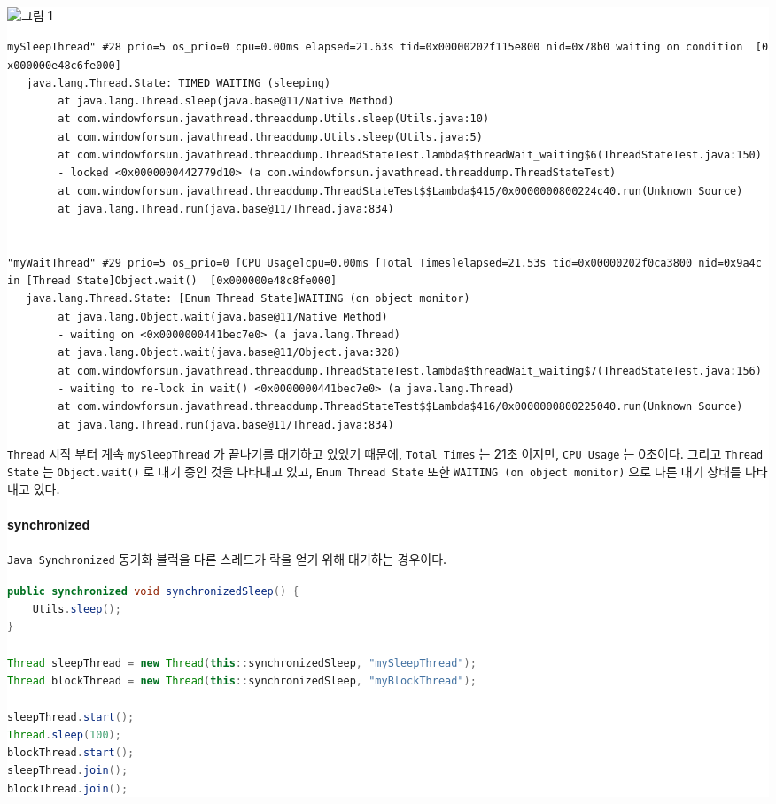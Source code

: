 ![그림 1]({{site.baseurl}}/img/java/concept-thread-state-dump-8.png)

```
mySleepThread" #28 prio=5 os_prio=0 cpu=0.00ms elapsed=21.63s tid=0x00000202f115e800 nid=0x78b0 waiting on condition  [0x000000e48c6fe000]
   java.lang.Thread.State: TIMED_WAITING (sleeping)
        at java.lang.Thread.sleep(java.base@11/Native Method)
        at com.windowforsun.javathread.threaddump.Utils.sleep(Utils.java:10)
        at com.windowforsun.javathread.threaddump.Utils.sleep(Utils.java:5)
        at com.windowforsun.javathread.threaddump.ThreadStateTest.lambda$threadWait_waiting$6(ThreadStateTest.java:150)
        - locked <0x0000000442779d10> (a com.windowforsun.javathread.threaddump.ThreadStateTest)
        at com.windowforsun.javathread.threaddump.ThreadStateTest$$Lambda$415/0x0000000800224c40.run(Unknown Source)
        at java.lang.Thread.run(java.base@11/Thread.java:834)


"myWaitThread" #29 prio=5 os_prio=0 [CPU Usage]cpu=0.00ms [Total Times]elapsed=21.53s tid=0x00000202f0ca3800 nid=0x9a4c in [Thread State]Object.wait()  [0x000000e48c8fe000]
   java.lang.Thread.State: [Enum Thread State]WAITING (on object monitor)
        at java.lang.Object.wait(java.base@11/Native Method)
        - waiting on <0x0000000441bec7e0> (a java.lang.Thread)
        at java.lang.Object.wait(java.base@11/Object.java:328)
        at com.windowforsun.javathread.threaddump.ThreadStateTest.lambda$threadWait_waiting$7(ThreadStateTest.java:156)
        - waiting to re-lock in wait() <0x0000000441bec7e0> (a java.lang.Thread)
        at com.windowforsun.javathread.threaddump.ThreadStateTest$$Lambda$416/0x0000000800225040.run(Unknown Source)
        at java.lang.Thread.run(java.base@11/Thread.java:834)
```  

`Thread` 시작 부터 계속 `mySleepThread` 가 끝나기를 대기하고 있었기 때문에, 
`Total Times` 는 21초 이지만, `CPU Usage` 는 0초이다. 
그리고 `Thread State` 는 `Object.wait()` 로 대기 중인 것을 나타내고 있고, 
`Enum Thread State` 또한 `WAITING (on object monitor)` 으로 다른 대기 상태를 나타내고 있다.  


#### synchronized
`Java Synchronized` 동기화 블럭을 다른 스레드가 락을 얻기 위해 대기하는 경우이다.    

```java
public synchronized void synchronizedSleep() {
	Utils.sleep();
}

Thread sleepThread = new Thread(this::synchronizedSleep, "mySleepThread");
Thread blockThread = new Thread(this::synchronizedSleep, "myBlockThread");

sleepThread.start();
Thread.sleep(100);
blockThread.start();
sleepThread.join();
blockThread.join();
```  
